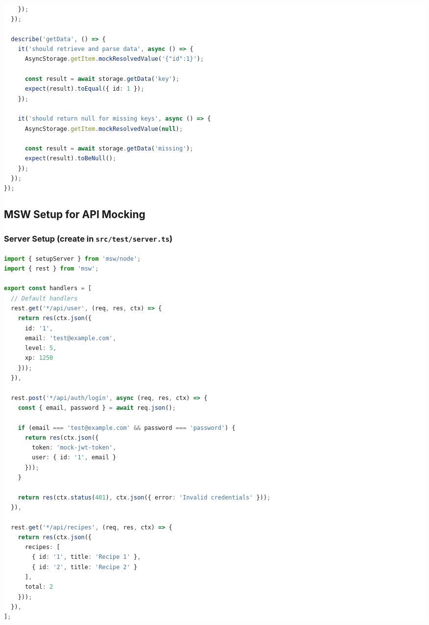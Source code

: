 ```typescript
    });
  });

  describe('getData', () => {
    it('should retrieve and parse data', async () => {
      AsyncStorage.getItem.mockResolvedValue('{"id":1}');
      
      const result = await storage.getData('key');
      expect(result).toEqual({ id: 1 });
    });

    it('should return null for missing keys', async () => {
      AsyncStorage.getItem.mockResolvedValue(null);
      
      const result = await storage.getData('missing');
      expect(result).toBeNull();
    });
  });
});
```

## MSW Setup for API Mocking

### Server Setup (create in `src/test/server.ts`)
```typescript
import { setupServer } from 'msw/node';
import { rest } from 'msw';

export const handlers = [
  // Default handlers
  rest.get('*/api/user', (req, res, ctx) => {
    return res(ctx.json({
      id: '1',
      email: 'test@example.com',
      level: 5,
      xp: 1250
    }));
  }),

  rest.post('*/api/auth/login', async (req, res, ctx) => {
    const { email, password } = await req.json();
    
    if (email === 'test@example.com' && password === 'password') {
      return res(ctx.json({
        token: 'mock-jwt-token',
        user: { id: '1', email }
      }));
    }
    
    return res(ctx.status(401), ctx.json({ error: 'Invalid credentials' }));
  }),

  rest.get('*/api/recipes', (req, res, ctx) => {
    return res(ctx.json({
      recipes: [
        { id: '1', title: 'Recipe 1' },
        { id: '2', title: 'Recipe 2' }
      ],
      total: 2
    }));
  }),
];
```